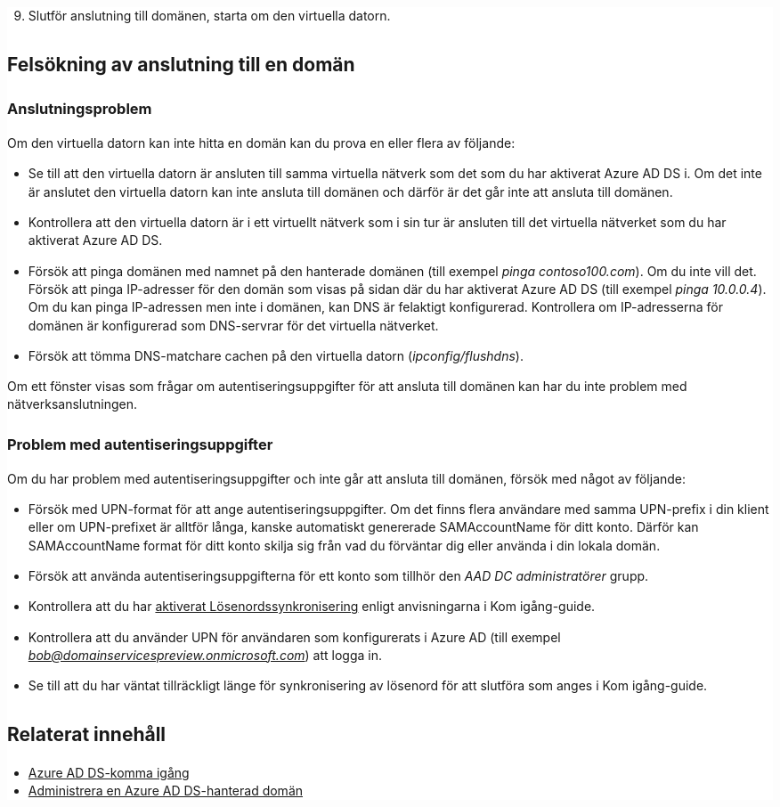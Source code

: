 9. Slutför anslutning till domänen, starta om den virtuella datorn.

## <a name="troubleshoot-joining-a-domain"></a>Felsökning av anslutning till en domän
### <a name="connectivity-issues"></a>Anslutningsproblem
Om den virtuella datorn kan inte hitta en domän kan du prova en eller flera av följande:

* Se till att den virtuella datorn är ansluten till samma virtuella nätverk som det som du har aktiverat Azure AD DS i. Om det inte är anslutet den virtuella datorn kan inte ansluta till domänen och därför är det går inte att ansluta till domänen.

* Kontrollera att den virtuella datorn är i ett virtuellt nätverk som i sin tur är ansluten till det virtuella nätverket som du har aktiverat Azure AD DS.

* Försök att pinga domänen med namnet på den hanterade domänen (till exempel *pinga contoso100.com*). Om du inte vill det. Försök att pinga IP-adresser för den domän som visas på sidan där du har aktiverat Azure AD DS (till exempel *pinga 10.0.0.4*). Om du kan pinga IP-adressen men inte i domänen, kan DNS är felaktigt konfigurerad. Kontrollera om IP-adresserna för domänen är konfigurerad som DNS-servrar för det virtuella nätverket.

* Försök att tömma DNS-matchare cachen på den virtuella datorn (*ipconfig/flushdns*).

Om ett fönster visas som frågar om autentiseringsuppgifter för att ansluta till domänen kan har du inte problem med nätverksanslutningen.

### <a name="credentials-related-issues"></a>Problem med autentiseringsuppgifter
Om du har problem med autentiseringsuppgifter och inte går att ansluta till domänen, försök med något av följande:

* Försök med UPN-format för att ange autentiseringsuppgifter. Om det finns flera användare med samma UPN-prefix i din klient eller om UPN-prefixet är alltför långa, kanske automatiskt genererade SAMAccountName för ditt konto. Därför kan SAMAccountName format för ditt konto skilja sig från vad du förväntar dig eller använda i din lokala domän.

* Försök att använda autentiseringsuppgifterna för ett konto som tillhör den *AAD DC administratörer* grupp.

* Kontrollera att du har [aktiverat Lösenordssynkronisering](active-directory-ds-getting-started-password-sync.md) enligt anvisningarna i Kom igång-guide.

* Kontrollera att du använder UPN för användaren som konfigurerats i Azure AD (till exempel *bob@domainservicespreview.onmicrosoft.com*) att logga in.

* Se till att du har väntat tillräckligt länge för synkronisering av lösenord för att slutföra som anges i Kom igång-guide.

## <a name="related-content"></a>Relaterat innehåll
* [Azure AD DS-komma igång](active-directory-ds-getting-started.md)
* [Administrera en Azure AD DS-hanterad domän](active-directory-ds-admin-guide-administer-domain.md)
